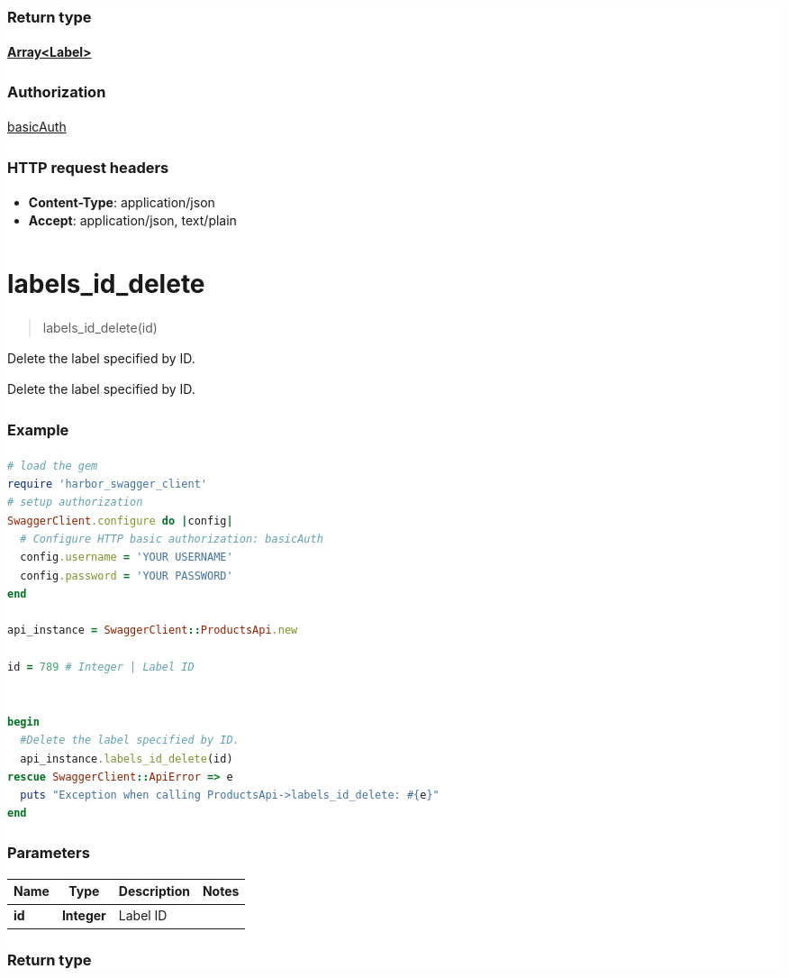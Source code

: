 ### Return type

[**Array&lt;Label&gt;**](Label.md)

### Authorization

[basicAuth](../README.md#basicAuth)

### HTTP request headers

 - **Content-Type**: application/json
 - **Accept**: application/json, text/plain



# **labels_id_delete**
> labels_id_delete(id)

Delete the label specified by ID.

Delete the label specified by ID. 

### Example
```ruby
# load the gem
require 'harbor_swagger_client'
# setup authorization
SwaggerClient.configure do |config|
  # Configure HTTP basic authorization: basicAuth
  config.username = 'YOUR USERNAME'
  config.password = 'YOUR PASSWORD'
end

api_instance = SwaggerClient::ProductsApi.new

id = 789 # Integer | Label ID


begin
  #Delete the label specified by ID.
  api_instance.labels_id_delete(id)
rescue SwaggerClient::ApiError => e
  puts "Exception when calling ProductsApi->labels_id_delete: #{e}"
end
```

### Parameters

Name | Type | Description  | Notes
------------- | ------------- | ------------- | -------------
 **id** | **Integer**| Label ID | 

### Return type
